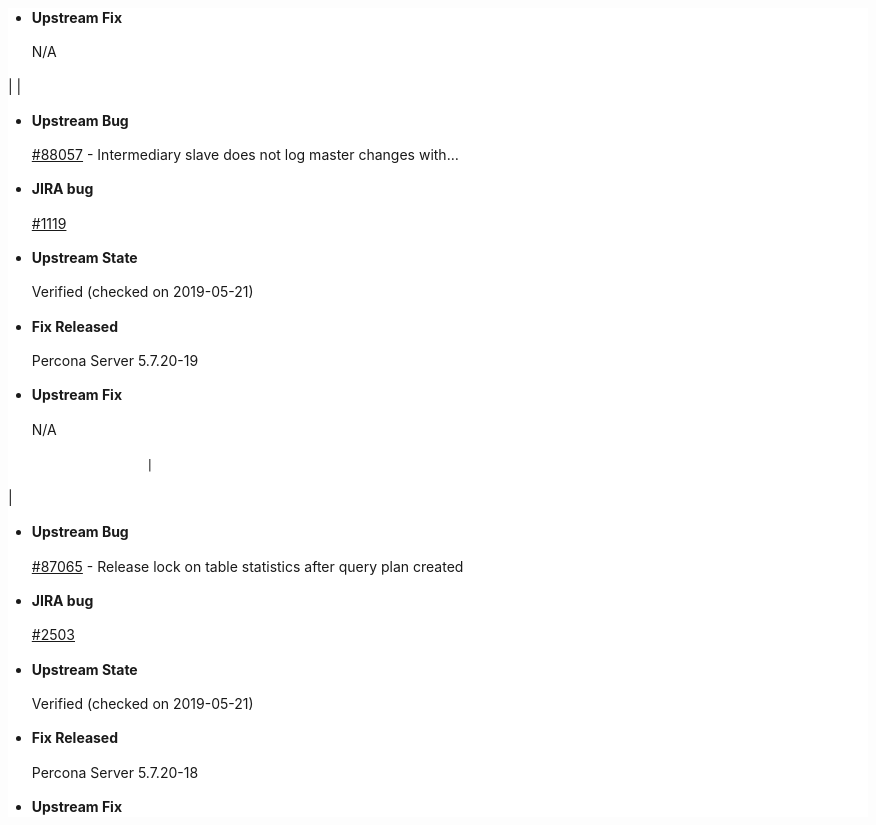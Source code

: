 
* **Upstream Fix**

    N/A


 |
| 
* **Upstream Bug**

    [#88057](http://bugs.mysql.com/bug.php?id=88057) - Intermediary slave does not log master changes with…



* **JIRA bug**

    [#1119](https://jira.percona.com/browse/PS-1119)



* **Upstream State**

    Verified (checked on 2019-05-21)



* **Fix Released**

    Percona Server 5.7.20-19



* **Upstream Fix**

    N/A


                      |
| 
* **Upstream Bug**

    [#87065](http://bugs.mysql.com/bug.php?id=87065) - Release lock on table statistics after query plan created



* **JIRA bug**

    [#2503](https://jira.percona.com/browse/PS-2503)



* **Upstream State**

    Verified (checked on 2019-05-21)



* **Fix Released**

    Percona Server 5.7.20-18



* **Upstream Fix**
